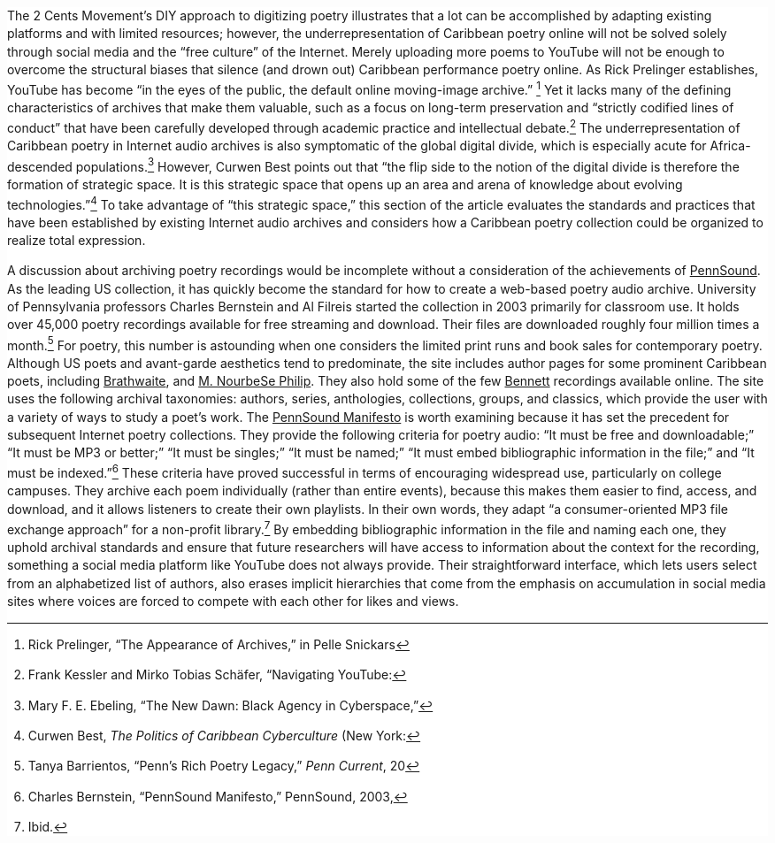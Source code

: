 The 2 Cents Movement’s DIY approach to digitizing poetry illustrates
that a lot can be accomplished by adapting existing platforms and with
limited resources; however, the underrepresentation of Caribbean poetry
online will not be solved solely through social media and the “free
culture” of the Internet. Merely uploading more poems to YouTube will
not be enough to overcome the structural biases that silence (and drown
out) Caribbean performance poetry online. As Rick Prelinger establishes,
YouTube has become “in the eyes of the public, the default online
moving-image archive.” [^31] Yet it lacks many of the defining
characteristics of archives that make them valuable, such as a focus on
long-term preservation and “strictly codified lines of conduct” that
have been carefully developed through academic practice and intellectual
debate.[^32] The underrepresentation of Caribbean poetry in Internet
audio archives is also symptomatic of the global digital divide, which
is especially acute for Africa-descended populations.[^33] However,
Curwen Best points out that “the flip side to the notion of the digital
divide is therefore the formation of strategic space. It is this
strategic space that opens up an area and arena of knowledge about
evolving technologies.”[^34] To take advantage of “this strategic
space,” this section of the article evaluates the standards and
practices that have been established by existing Internet audio archives
and considers how a Caribbean poetry collection could be organized to
realize total expression.

A discussion about archiving poetry recordings would be incomplete
without a consideration of the achievements of
[PennSound](http://writing.upenn.edu/pennsound/). As the leading US
collection, it has quickly become the standard for how to create a
web-based poetry audio archive. University of Pennsylvania professors
Charles Bernstein and Al Filreis started the collection in 2003
primarily for classroom use. It holds over 45,000 poetry recordings
available for free streaming and download. Their files are downloaded
roughly four million times a month.[^35] For poetry, this number is
astounding when one considers the limited print runs and book sales for
contemporary poetry. Although US poets and avant-garde aesthetics tend
to predominate, the site includes author pages for some prominent
Caribbean poets, including
[Brathwaite](http://writing.upenn.edu/pennsound/x/Brathwaite.php), and
[M. NourbeSe Philip](http://writing.upenn.edu/pennsound/x/Philip.php).
They also hold some of the few
[Bennett](http://writing.upenn.edu/pennsound/x/Bennett.php) recordings
available online. The site uses the following archival taxonomies:
authors, series, anthologies, collections, groups, and classics, which
provide the user with a variety of ways to study a poet’s work. The
[PennSound Manifesto](http://writing.upenn.edu/pennsound/manifesto.php)
is worth examining because it has set the precedent for subsequent
Internet poetry collections. They provide the following criteria for
poetry audio: “It must be free and downloadable;” “It must be MP3 or
better;” “It must be singles;” “It must be named;” “It must embed
bibliographic information in the file;” and “It must be indexed.”[^36]
These criteria have proved successful in terms of encouraging widespread
use, particularly on college campuses. They archive each poem
individually (rather than entire events), because this makes them easier
to find, access, and download, and it allows listeners to create their
own playlists. In their own words, they adapt “a consumer-oriented MP3
file exchange approach” for a non-profit library.[^37] By embedding
bibliographic information in the file and naming each one, they uphold
archival standards and ensure that future researchers will have access
to information about the context for the recording, something a social
media platform like YouTube does not always provide. Their
straightforward interface, which lets users select from an alphabetized
list of authors, also erases implicit hierarchies that come from the
emphasis on accumulation in social media sites where voices are forced
to compete with each other for likes and views.

[^1]: Edward Kamau Brathwaite, *History of the Voice: The Development of
[^2]: See “PennSound Transforms How Poetry Is Taught the World Over,”
[^3]: For a discussion of race in digital canons, see Amy E. Earhart,
[^4]: Laurence A. Breiner, “The Half-Life of Performance Poetry,”
[^5]: Brathwaite, *History of the Voice*, 13.
[^6]: Linton Kwesi Johnson, *Mi Revalueshanary Fren* (Keene, NY: Ausable
[^7]: Here I draw on Diana Taylor’s analysis of what she calls the
[^8]: Quoted in Mervyn Morris, *‘Is English We Speaking’: and Other
[^9]: Brathwaite, *History of the Voice*, 18–19 (italics in original).
[^10]: Ibid., 49.
[^11]: Jonathan Sterne, *The Audible Past: Cultural Origins of Sound
[^12]: Hugh Hodges, “Poetry and Overturned Cars: Why Performance Poetry
[^13]: As Phelan describes, “Performance’s only life is in the present.
[^14]: Sterne, *The Audible Past*, 20.
[^15]: Brathwaite, *History of the Voice*, 49.
[^16]: Charles Bernstein, ed., *Close Listening: Poetry and the
[^17]: For a discussion about the neglect of sound analysis in digital
[^18]: Although I do not have the space in this article to explore their
[^19]: While there are Caribbean sound archives, such as
[^20]: Quoted in Bobie-lee Dixon, “Not afraid to put in their ‘2
[^21]: “Logie Tops Schools Spoken Word ‘Intercol,’” *Trinidad and Tobago
[^22]: See their Twitter page: https://twitter.com/2CentsMovement. See
[^23]: Dhiraj Murthy, *Twitter: Social Communication in the Twitter Age*
[^24]: Kevin Adonis Browne, *Tropic Tendencies: Rhetoric, Popular
[^25]: Ibid., 134.
[^26]: Alex Fattal, “Facebook: Corporate Hackers, a Billion Users, and
[^27]: For a critique of Facebook as a community building form, see José
[^28]: Crystal Skeete, “Maxi Man Tracking School Gyal,” YouTube video,
[^29]: Skeete, “Maxi Man” (hereafter cited in text). Since I transcribed
[^30]: Sterne, *The Audible Past*, 219, 218, 226.
[^31]: Rick Prelinger, “The Appearance of Archives,” in Pelle Snickars
[^32]: Frank Kessler and Mirko Tobias Schäfer, “Navigating YouTube:
[^33]: Mary F. E. Ebeling, “The New Dawn: Black Agency in Cyberspace,”
[^34]: Curwen Best, *The Politics of Caribbean Cyberculture* (New York:
[^35]: Tanya Barrientos, “Penn’s Rich Poetry Legacy,” *Penn Current*, 20
[^36]: Charles Bernstein, “PennSound Manifesto,” PennSound, 2003,
[^37]: Ibid.
[^38]: Astra Taylor, *The People’s Platform: Taking Back Power and
[^39]: Bernstein, “PennSound Manifesto.”
[^40]: Ibid.
[^41]: *Code for Best Practices in Fair Use For Poetry* (Center for
[^42]: Kate Eichhorn, “Past Performance, Present Dilemma: A Poetics of
[^43]: Ibid., 190.
[^44]: Ibid., 184.
[^45]: Earhart, “Can Information be Unfettered?”
[^46]: Linton Kwesi Johnson, “Di Great Insohreckshan,” YouTube video,
[^47]: Brathwaite, *History of the Voice*, 46.
[^48]: Eichhorn, “Past Performance, Present Dilemma,” 190.
[^49]: Martin Spinelli, “Analog Echoes: A Poetics of Digital Audio
[^50]: Linton Kwesi Johnson Author Page, The Poetry Archive, accessed 23
[^51]: Onuora quoted in Morris, *‘Is English We Speaking,’* 38.
[^52]: Derek Furr, *Recorded Poetry and Poetic Reception from Edna
[^53]: Ibid., 149.
[^54]: See Bernstein, *Close Listening*, 3–26.
[^55]: Annie Murray and Jared Wiercinski, “Looking at Archival Sound:
[^56]: Annie Murray and Jared Wiercinski, “A Design Methodology for
[^57]: For a summary of their specific suggestions for visual design,
[^58]: Charles Bernstein, “Making Audio Visible: The Lessons of Visual
[^59]: Brathwaite, *History of the Voice*, 18.
[^60]: Sterne, *The Audible Past*, 24.
[^61]: Brathwaite, *History of the Voice*, 18–19.
